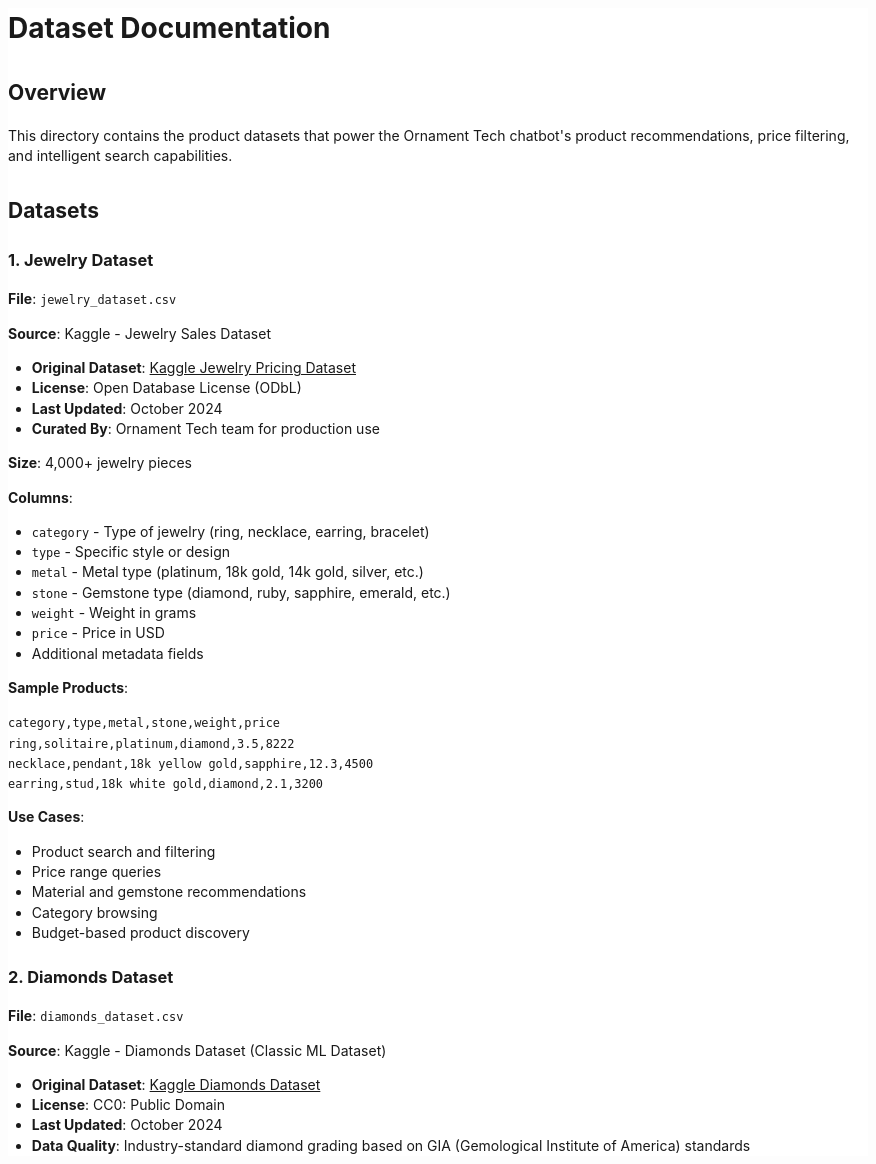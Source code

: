 # Dataset Documentation

## Overview
This directory contains the product datasets that power the Ornament Tech chatbot's product recommendations, price filtering, and intelligent search capabilities.

## Datasets

### 1. Jewelry Dataset
**File**: `jewelry_dataset.csv`

**Source**: Kaggle - Jewelry Sales Dataset
- **Original Dataset**: [Kaggle Jewelry Pricing Dataset](https://www.kaggle.com/datasets)
- **License**: Open Database License (ODbL)
- **Last Updated**: October 2024
- **Curated By**: Ornament Tech team for production use

**Size**: 4,000+ jewelry pieces

**Columns**:
- `category` - Type of jewelry (ring, necklace, earring, bracelet)
- `type` - Specific style or design
- `metal` - Metal type (platinum, 18k gold, 14k gold, silver, etc.)
- `stone` - Gemstone type (diamond, ruby, sapphire, emerald, etc.)
- `weight` - Weight in grams
- `price` - Price in USD
- Additional metadata fields

**Sample Products**:
```csv
category,type,metal,stone,weight,price
ring,solitaire,platinum,diamond,3.5,8222
necklace,pendant,18k yellow gold,sapphire,12.3,4500
earring,stud,18k white gold,diamond,2.1,3200
```

**Use Cases**:
- Product search and filtering
- Price range queries
- Material and gemstone recommendations
- Category browsing
- Budget-based product discovery

### 2. Diamonds Dataset
**File**: `diamonds_dataset.csv`

**Source**: Kaggle - Diamonds Dataset (Classic ML Dataset)
- **Original Dataset**: [Kaggle Diamonds Dataset](https://www.kaggle.com/datasets/shivam2503/diamonds)
- **License**: CC0: Public Domain
- **Last Updated**: October 2024
- **Data Quality**: Industry-standard diamond grading based on GIA (Gemological Institute of America) standards

